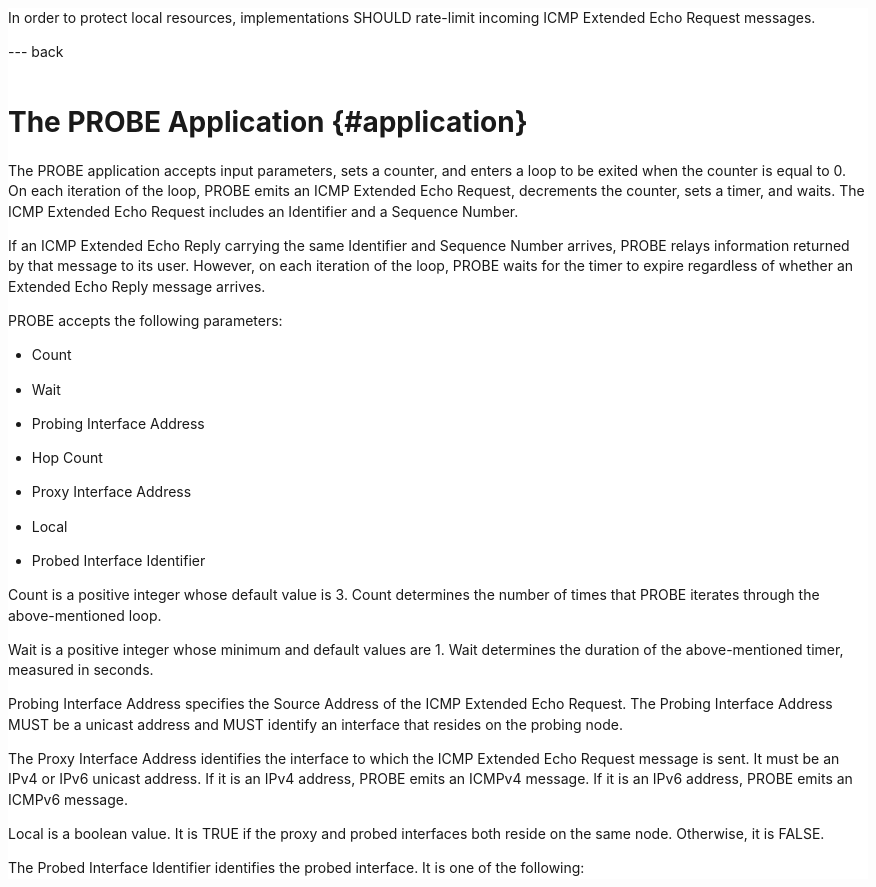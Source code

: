In order to protect local resources, implementations SHOULD
rate-limit incoming ICMP Extended Echo Request messages.


--- back

# The PROBE Application {#application}

The PROBE application accepts input parameters, sets a counter, and
enters a loop to be exited when the counter is equal to 0. On each
iteration of the loop, PROBE emits an ICMP Extended Echo Request,
decrements the counter, sets a timer, and waits. The ICMP Extended Echo
Request includes an Identifier and a Sequence Number.

If an ICMP Extended Echo Reply carrying the same Identifier and
Sequence Number arrives, PROBE relays information returned by that
message to its user. However, on each iteration of the loop, PROBE waits
for the timer to expire regardless of whether an Extended Echo Reply
message arrives.

PROBE accepts the following parameters:

* Count

* Wait

* Probing Interface Address

* Hop Count

* Proxy Interface Address

* Local

* Probed Interface Identifier

Count is a positive integer whose default value is 3. Count
determines the number of times that PROBE iterates through the
above-mentioned loop.

Wait is a positive integer whose minimum and default values are 1.
Wait determines the duration of the above-mentioned timer, measured in
seconds.

Probing Interface Address specifies the Source Address of the ICMP
Extended Echo Request. The Probing Interface Address MUST be a unicast
address and MUST identify an interface that resides on the probing
node.

The Proxy Interface Address identifies the interface to which the
ICMP Extended Echo Request message is sent. It must be an IPv4 or IPv6
unicast address. If it is an IPv4 address, PROBE emits an ICMPv4 message. If it
is an IPv6 address, PROBE emits an ICMPv6 message.

Local is a boolean value. It is TRUE if the proxy and probed
interfaces both reside on the same node. Otherwise, it is FALSE.

The Probed Interface Identifier identifies the probed interface. It
is one of the following:
